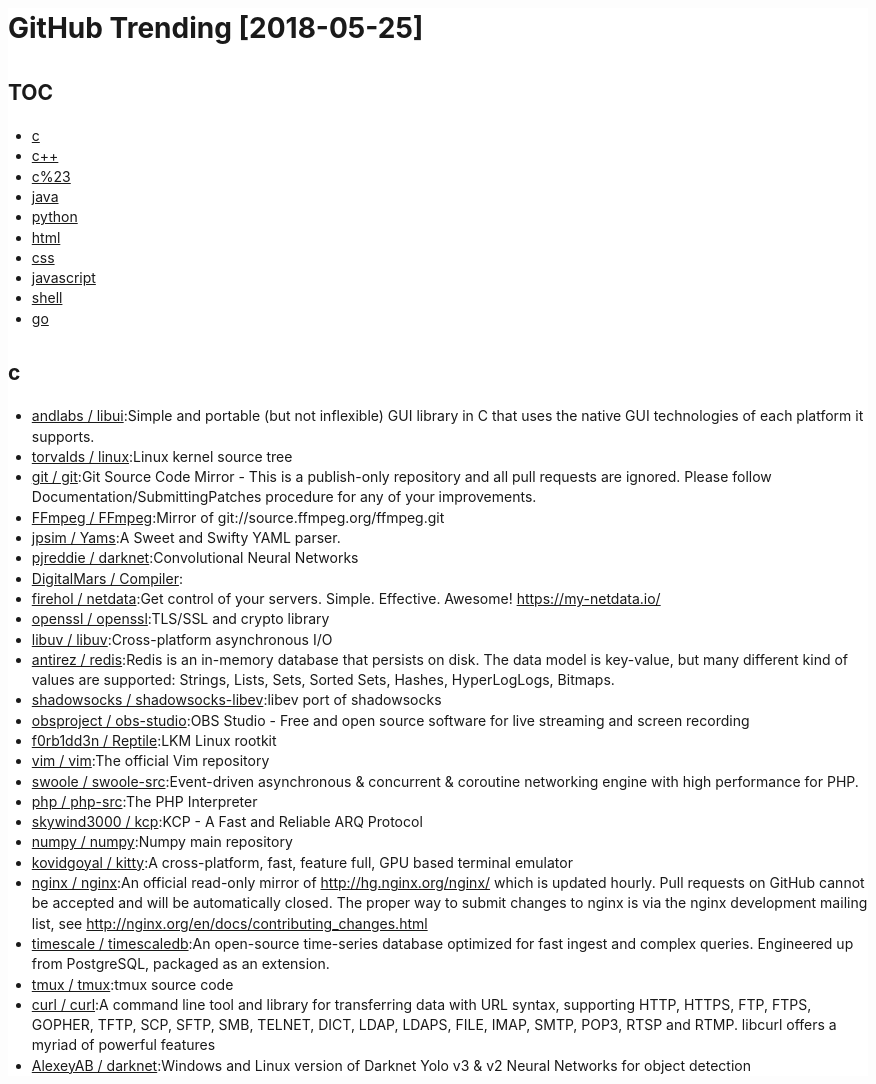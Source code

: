 # GitHub Trending [2018-05-25]

## TOC

* [c](#c)
* [c++](#c++)
* [c%23](#c%23)
* [java](#java)
* [python](#python)
* [html](#html)
* [css](#css)
* [javascript](#javascript)
* [shell](#shell)
* [go](#go)

## c
* [andlabs / libui](https://github.com/andlabs/libui):Simple and portable (but not inflexible) GUI library in C that uses the native GUI technologies of each platform it supports.
* [torvalds / linux](https://github.com/torvalds/linux):Linux kernel source tree
* [git / git](https://github.com/git/git):Git Source Code Mirror - This is a publish-only repository and all pull requests are ignored. Please follow Documentation/SubmittingPatches procedure for any of your improvements.
* [FFmpeg / FFmpeg](https://github.com/FFmpeg/FFmpeg):Mirror of git://source.ffmpeg.org/ffmpeg.git
* [jpsim / Yams](https://github.com/jpsim/Yams):A Sweet and Swifty YAML parser.
* [pjreddie / darknet](https://github.com/pjreddie/darknet):Convolutional Neural Networks
* [DigitalMars / Compiler](https://github.com/DigitalMars/Compiler):
* [firehol / netdata](https://github.com/firehol/netdata):Get control of your servers. Simple. Effective. Awesome! https://my-netdata.io/
* [openssl / openssl](https://github.com/openssl/openssl):TLS/SSL and crypto library
* [libuv / libuv](https://github.com/libuv/libuv):Cross-platform asynchronous I/O
* [antirez / redis](https://github.com/antirez/redis):Redis is an in-memory database that persists on disk. The data model is key-value, but many different kind of values are supported: Strings, Lists, Sets, Sorted Sets, Hashes, HyperLogLogs, Bitmaps.
* [shadowsocks / shadowsocks-libev](https://github.com/shadowsocks/shadowsocks-libev):libev port of shadowsocks
* [obsproject / obs-studio](https://github.com/obsproject/obs-studio):OBS Studio - Free and open source software for live streaming and screen recording
* [f0rb1dd3n / Reptile](https://github.com/f0rb1dd3n/Reptile):LKM Linux rootkit
* [vim / vim](https://github.com/vim/vim):The official Vim repository
* [swoole / swoole-src](https://github.com/swoole/swoole-src):Event-driven asynchronous & concurrent & coroutine networking engine with high performance for PHP.
* [php / php-src](https://github.com/php/php-src):The PHP Interpreter
* [skywind3000 / kcp](https://github.com/skywind3000/kcp):KCP - A Fast and Reliable ARQ Protocol
* [numpy / numpy](https://github.com/numpy/numpy):Numpy main repository
* [kovidgoyal / kitty](https://github.com/kovidgoyal/kitty):A cross-platform, fast, feature full, GPU based terminal emulator
* [nginx / nginx](https://github.com/nginx/nginx):An official read-only mirror of http://hg.nginx.org/nginx/ which is updated hourly. Pull requests on GitHub cannot be accepted and will be automatically closed. The proper way to submit changes to nginx is via the nginx development mailing list, see http://nginx.org/en/docs/contributing_changes.html
* [timescale / timescaledb](https://github.com/timescale/timescaledb):An open-source time-series database optimized for fast ingest and complex queries. Engineered up from PostgreSQL, packaged as an extension.
* [tmux / tmux](https://github.com/tmux/tmux):tmux source code
* [curl / curl](https://github.com/curl/curl):A command line tool and library for transferring data with URL syntax, supporting HTTP, HTTPS, FTP, FTPS, GOPHER, TFTP, SCP, SFTP, SMB, TELNET, DICT, LDAP, LDAPS, FILE, IMAP, SMTP, POP3, RTSP and RTMP. libcurl offers a myriad of powerful features
* [AlexeyAB / darknet](https://github.com/AlexeyAB/darknet):Windows and Linux version of Darknet Yolo v3 & v2 Neural Networks for object detection

